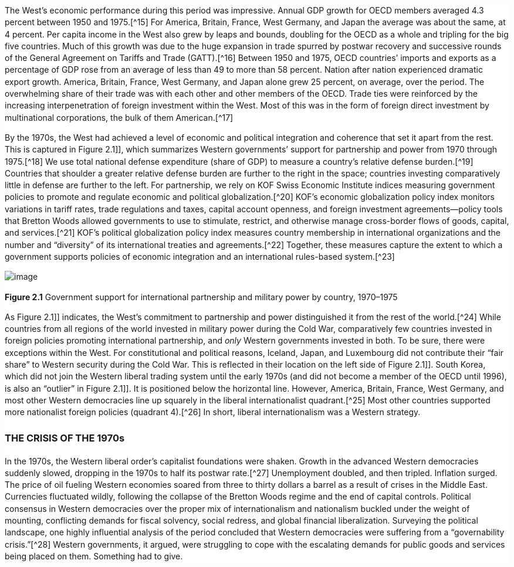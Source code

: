 The West’s economic performance during this period was impressive. Annual GDP growth for OECD members averaged 4.3 percent between 1950 and 1975.[^15] For America, Britain, France, West Germany, and Japan the average was about the same, at 4 percent. Per capita income in the West also grew by leaps and bounds, doubling for the OECD as a whole and tripling for the big five countries. Much of this growth was due to the huge expansion in trade spurred by postwar recovery and successive rounds of the General Agreement on Tariffs and Trade (GATT).[^16] Between 1950 and 1975, OECD countries’ imports and exports as a percentage of GDP rose from an average of less than 49 to more than 58 percent. Nation after nation experienced dramatic export growth. America, Britain, France, West Germany, and Japan alone grew 25 percent, on average, over the period. The overwhelming share of their trade was with each other and other members of the OECD. Trade ties were reinforced by the increasing interpenetration of foreign investment within the West. Most of this was in the form of foreign direct investment by multinational corporations, the bulk of them American.[^17]

By the 1970s, the West had achieved a level of economic and political integration and coherence that set it apart from the rest. This is captured in Figure 2.1]], which summarizes Western governments’ support for partnership and power from 1970 through 1975.[^18] We use total national defense expenditure (share of GDP) to measure a country’s relative defense burden.[^19] Countries that shoulder a greater relative defense burden are further to the right in the space; countries investing comparatively little in defense are further to the left. For partnership, we rely on KOF Swiss Economic Institute indices measuring government policies to promote and regulate economic and political globalization.[^20] KOF’s economic globalization policy index monitors variations in tariff rates, trade regulations and taxes, capital account openness, and foreign investment agreements—policy tools that Bretton Woods allowed governments to use to stimulate, restrict, and otherwise manage cross-border flows of goods, capital, and services.[^21] KOF’s political globalization policy index measures country membership in international organizations and the number and “diversity” of its international treaties and agreements.[^22] Together, these measures capture the extent to which a government supports policies of economic integration and an international rules-based system.[^23]

![image](../img/oso-9780197535400-graphic-005.gif)

**Figure 2.1** Government support for international partnership and military power by country, 1970–1975

As Figure 2.1]] indicates, the West’s commitment to partnership and power distinguished it from the rest of the world.[^24] While countries from all regions of the world invested in military power during the Cold War, comparatively few countries invested in foreign policies promoting international partnership, and _only_ Western governments invested in both. To be sure, there were exceptions within the West. For constitutional and political reasons, Iceland, Japan, and Luxembourg did not contribute their “fair share” to Western security during the Cold War. This is reflected in their location on the left side of Figure 2.1]]. South Korea, which did not join the Western liberal trading system until the early 1970s (and did not become a member of the OECD until 1996), is also an “outlier” in Figure 2.1]]. It is positioned below the horizontal line. However, America, Britain, France, West Germany, and most other Western democracies line up squarely in the liberal internationalist quadrant.[^25] Most other countries supported more nationalist foreign policies (quadrant 4).[^26] In short, liberal internationalism was a Western strategy.

### THE CRISIS OF THE 1970s

In the 1970s, the Western liberal order’s capitalist foundations were shaken. Growth in the advanced Western democracies suddenly slowed, dropping in the 1970s to half its postwar rate.[^27] Unemployment doubled, and then tripled. Inflation surged. The price of oil fueling Western economies soared from three to thirty dollars a barrel as a result of crises in the Middle East. Currencies fluctuated wildly, following the collapse of the Bretton Woods regime and the end of capital controls. Political consensus in Western democracies over the proper mix of internationalism and nationalism buckled under the weight of mounting, conflicting demands for fiscal solvency, social redress, and global financial liberalization. Surveying the political landscape, one highly influential analysis of the period concluded that Western democracies were suffering from a “governability crisis.”[^28] Western governments, it argued, were struggling to cope with the escalating demands for public goods and services being placed on them. Something had to give.
